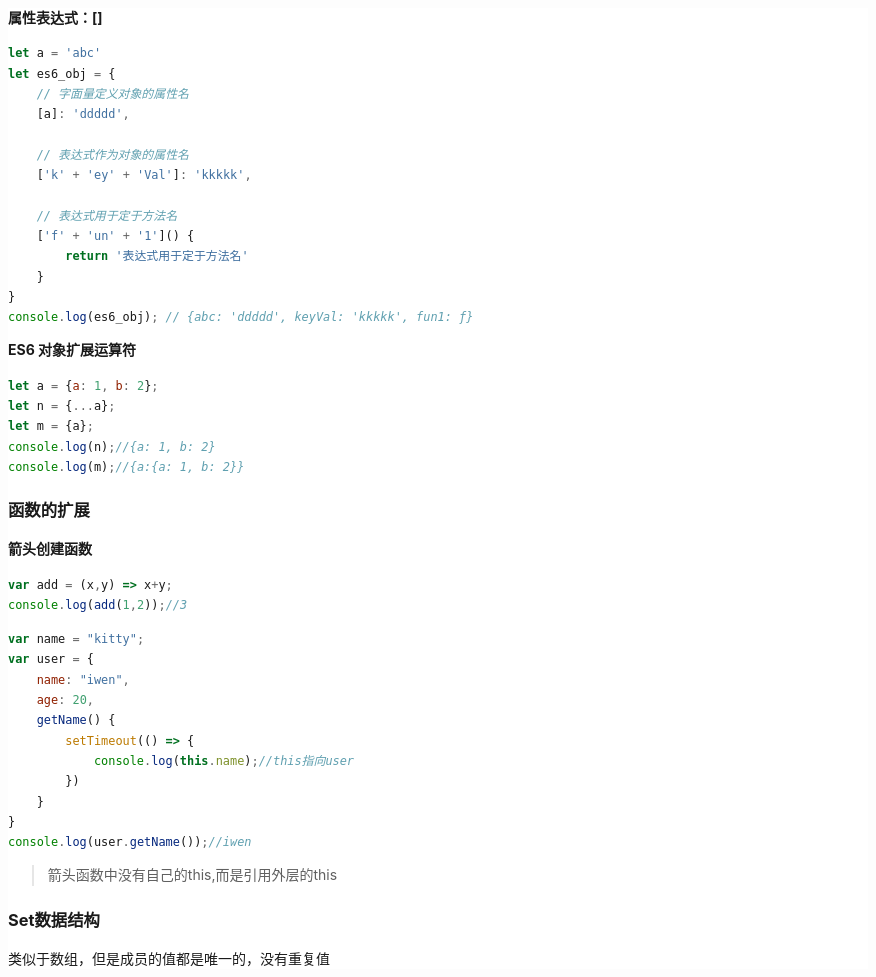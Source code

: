 **属性表达式：[]**

```javascript
let a = 'abc'
let es6_obj = {
    // 字面量定义对象的属性名
    [a]: 'ddddd',

    // 表达式作为对象的属性名
    ['k' + 'ey' + 'Val']: 'kkkkk',

    // 表达式用于定于方法名
    ['f' + 'un' + '1']() {
        return '表达式用于定于方法名'
    }
}
console.log(es6_obj); // {abc: 'ddddd', keyVal: 'kkkkk', fun1: ƒ}
```

**ES6 对象扩展运算符**

```javascript
let a = {a: 1, b: 2};
let n = {...a};
let m = {a};
console.log(n);//{a: 1, b: 2}
console.log(m);//{a:{a: 1, b: 2}}
```

### 函数的扩展

**箭头创建函数**

```javascript
var add = (x,y) => x+y;
console.log(add(1,2));//3
```
```javascript
var name = "kitty";
var user = {
    name: "iwen",
    age: 20,
    getName() {
        setTimeout(() => {
            console.log(this.name);//this指向user
        })
    }
}
console.log(user.getName());//iwen
```
>箭头函数中没有自己的this,而是引用外层的this

### Set数据结构
类似于数组，但是成员的值都是唯一的，没有重复值

